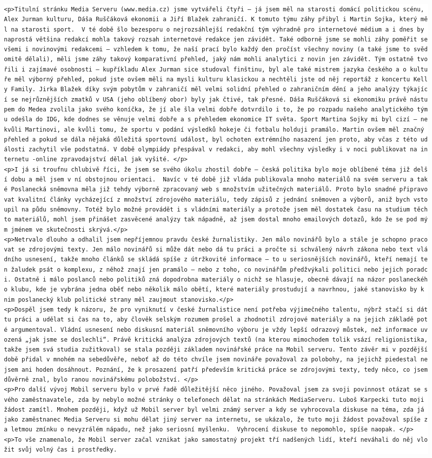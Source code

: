 	<p>Titulní stránku Media Serveru (www.media.cz) jsme vytvářeli čtyři – já jsem měl na starosti domácí politickou scénu, Alex Jurman kulturu, Dáša Ruščáková ekonomii a Jiří Blažek zahraničí. K tomuto týmu záhy přibyl i Martin Sojka, který měl na starosti sport.  V té době šlo bezesporu o nejrozsáhlejší redakční tým výhradně pro internetové médium a i dnes by naprostá většina redakcí mohla takový rozsah internetové redakce jen závidět. Také odborně jsme se mohli záhy poměřit se všemi i novinovými redakcemi – vzhledem k tomu, že naší prací bylo každý den pročíst všechny noviny (a také jsme to svědomitě dělali), měli jsme záhy takový komparativní přehled, jaký nám mohli analytici z novin jen závidět. Tým ostatně tvořili i zajímavé osobnosti – kupříkladu Alex Jurman sice studoval finštinu, byl ale také mistrem jazyka českého a o kultuře měl výborný přehled, pokud jste ovšem měli na mysli kulturu klasickou a nechtěli jste od něj reportáž z koncertu Kelly Family. Jirka Blažek díky svým pobytům v zahraničí měl velmi solidní přehled o zahraničním dění a jeho analýzy týkající se nejrůznějších zmatků v USA (jeho oblíbený obor) byly jak čtivé, tak přesné. Dáša Ruščáková si ekonomiku právě nástupem do Medea zvolila jako svého koníčka, že jí ale šla velmi dobře dotvrdilo i to, že po rozpadu našeho analytického týmu odešla do IDG, kde dodnes se věnuje velmi dobře a s přehledem ekonomice IT světa. Sport Martina Sojky mi byl cizí – ne kvůli Martinovi, ale kvůli tomu, že sportu v podání výsledků hokeje či fotbalu holduji pramálo. Martin ovšem měl značný přehled a pokud se dála nějaká důležitá sportovní událost, byl ochoten extrémního nasazení jen proto, aby včas z této události zachytil vše podstatná. V době olympiády přespával v redakci, aby mohl všechny výsledky i v noci publikovat na internetu -online zpravodajství dělal jak vyšité. </p>
	<p>I já si troufnu chlubivě říci, že jsem se svého úkolu zhostil dobře – česká politika bylo moje oblíbené téma již delší dobu a měl jsem v ní obstojnou orientaci.  Navíc v té době již vláda publikovala mnoho materiálů na svém serveru a také Poslanecká sněmovna měla již tehdy výborně zpracovaný web s množstvím užitečných materiálů. Proto bylo snadné připravovat kvalitní články vycházející z množství zdrojového materiálu, tedy zápisů z jednání sněmoven a výborů, aniž bych vstoupil na půdu sněmovny. Totéž bylo možné provádět i s vládními materiály a protože jsem měl dostatek času na studium těchto materiálů, mohl jsem přinášet zasvěcené analýzy tak nápadně, až jsem dostal mnoho emailových dotazů, kdo že se pod mým jménem ve skutečnosti skrývá.</p>
	<p>Netrvalo dlouho a odhalil jsem nepříjemnou pravdu české žurnalistiky. Jen málo novinářů bylo a stále je schopno pracovat se zdrojovými texty. Jen málo novinářů si může dát nebo dá tu práci a pročte si schválený návrh zákona nebo text vládního usnesení, takže mnoho článků se skládá spíše z útržkovité informace – to u seriosnějších novinářů, kteří nemají ten žaludek psát o komplexu, z něhož znají jen pramálo – nebo z toho, co novinářům předžvýkali politici nebo jejich poradci. Ostatně i málo poslanců nebo politiků zná dopodrobna materiály o nichž se hlasuje, obecně dávají na názor poslaneckého klubu, kde je vybrána jedna oběť nebo několik málo obětí, které materiály prostudují a navrhnou, jaké stanovisko by k nim poslanecký klub politické strany měl zaujmout stanovisko.</p>
	<p>Dospěl jsem tedy k názoru, že pro vyniknutí v české žurnalistice není potřeba výjimečného talentu, nýbrž stačí si dát tu práci a udělat si čas na to, aby člověk selským rozumem prošel a zhodnotil zdrojové materiály a na jejich základě poté argumentoval. Vládní usnesení nebo diskusní materiál sněmovního výboru je vždy lepší odrazový můstek, než informace uvozená „jak jsme se doslechli“. Právě kritická analýza zdrojových textů (na kterou mimochodem tolik vsází religionistika, takže jsem svá studia zužitkoval) se stala později základem novinářské práce na Mobil serveru. Tento závěr mi v pozdější době přidal v mnohém na sebedůvěře, neboť až do této chvíle jsem novináře považoval za polobohy, na jejichž piedestal nejsem ani hoden dosáhnout. Poznání, že k prosazení patří především kritická práce se zdrojovými texty, tedy něco, co jsem důvěrně znal, bylo ranou novinářskému polobožství. </p>
	<p>Pro další vývoj Mobil serveru bylo v prvé řadě důležitější něco jiného. Považoval jsem za svoji povinnost otázat se svého zaměstnavatele, zda by nebylo možné stránky o telefonech dělat na stránkách MediaServeru. Luboš Karpecki tuto moji žádost zamítl. Mnohem později, když už Mobil server byl velmi známý server a kdy se vyhrocovala diskuse na téma, zda já jako zaměstnanec Media Serveru si mohu dělat jiný server na internetu, se ukázalo, že tuto moji žádost považoval spíše za letmou zmínku o nevyzrálém nápadu, než jako seriosní myšlenku.  Vyhrocení diskuse to nepomohlo, spíše naopak. </p>
	<p>To vše znamenalo, že Mobil server začal vznikat jako samostatný projekt tří nadšených lidí, kteří neváhali do něj vložit svůj volný čas i prostředky.
</p>